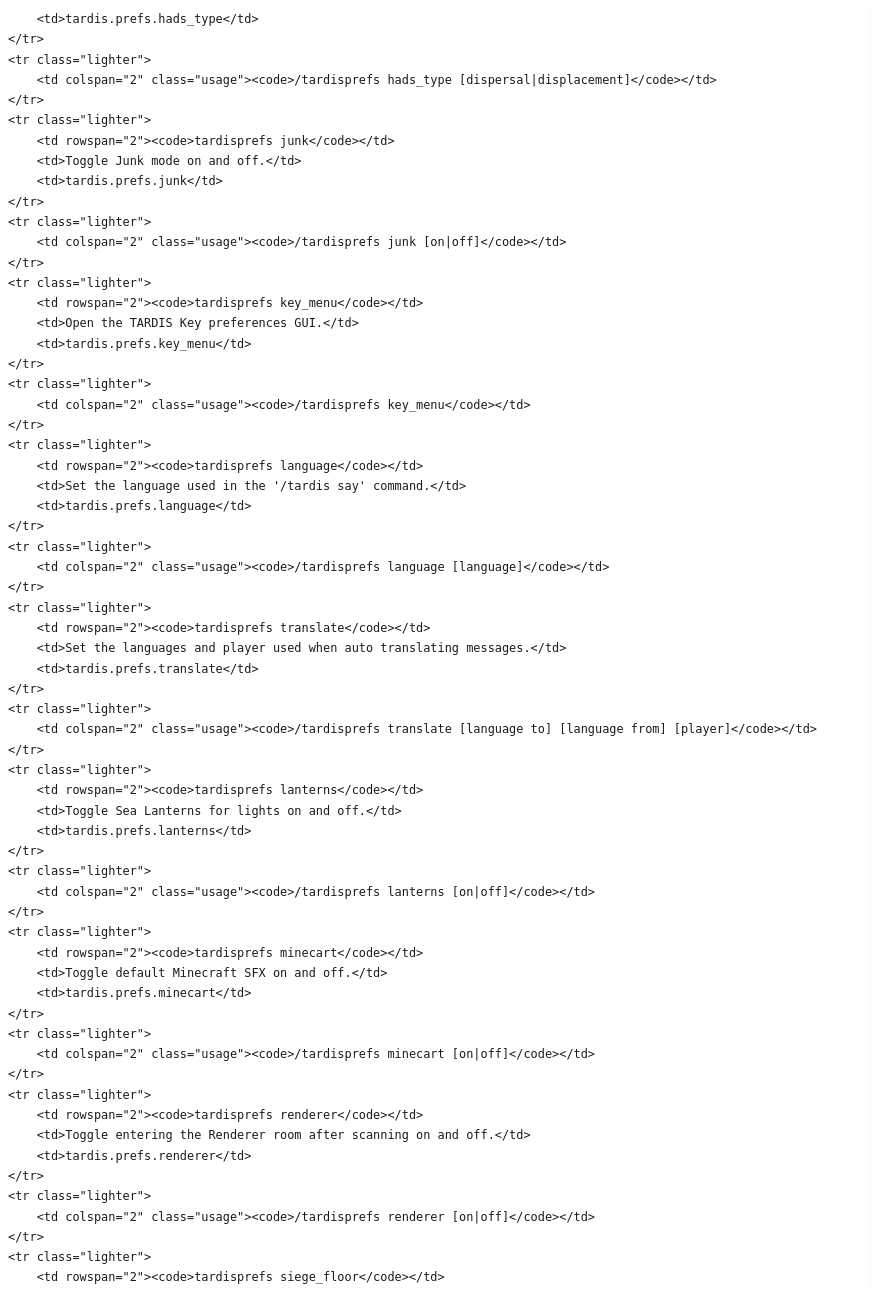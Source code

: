         <td>tardis.prefs.hads_type</td>
    </tr>
    <tr class="lighter">
        <td colspan="2" class="usage"><code>/tardisprefs hads_type [dispersal|displacement]</code></td>
    </tr>
    <tr class="lighter">
        <td rowspan="2"><code>tardisprefs junk</code></td>
        <td>Toggle Junk mode on and off.</td>
        <td>tardis.prefs.junk</td>
    </tr>
    <tr class="lighter">
        <td colspan="2" class="usage"><code>/tardisprefs junk [on|off]</code></td>
    </tr>
    <tr class="lighter">
        <td rowspan="2"><code>tardisprefs key_menu</code></td>
        <td>Open the TARDIS Key preferences GUI.</td>
        <td>tardis.prefs.key_menu</td>
    </tr>
    <tr class="lighter">
        <td colspan="2" class="usage"><code>/tardisprefs key_menu</code></td>
    </tr>
    <tr class="lighter">
        <td rowspan="2"><code>tardisprefs language</code></td>
        <td>Set the language used in the '/tardis say' command.</td>
        <td>tardis.prefs.language</td>
    </tr>
    <tr class="lighter">
        <td colspan="2" class="usage"><code>/tardisprefs language [language]</code></td>
    </tr>
    <tr class="lighter">
        <td rowspan="2"><code>tardisprefs translate</code></td>
        <td>Set the languages and player used when auto translating messages.</td>
        <td>tardis.prefs.translate</td>
    </tr>
    <tr class="lighter">
        <td colspan="2" class="usage"><code>/tardisprefs translate [language to] [language from] [player]</code></td>
    </tr>
    <tr class="lighter">
        <td rowspan="2"><code>tardisprefs lanterns</code></td>
        <td>Toggle Sea Lanterns for lights on and off.</td>
        <td>tardis.prefs.lanterns</td>
    </tr>
    <tr class="lighter">
        <td colspan="2" class="usage"><code>/tardisprefs lanterns [on|off]</code></td>
    </tr>
    <tr class="lighter">
        <td rowspan="2"><code>tardisprefs minecart</code></td>
        <td>Toggle default Minecraft SFX on and off.</td>
        <td>tardis.prefs.minecart</td>
    </tr>
    <tr class="lighter">
        <td colspan="2" class="usage"><code>/tardisprefs minecart [on|off]</code></td>
    </tr>
    <tr class="lighter">
        <td rowspan="2"><code>tardisprefs renderer</code></td>
        <td>Toggle entering the Renderer room after scanning on and off.</td>
        <td>tardis.prefs.renderer</td>
    </tr>
    <tr class="lighter">
        <td colspan="2" class="usage"><code>/tardisprefs renderer [on|off]</code></td>
    </tr>
    <tr class="lighter">
        <td rowspan="2"><code>tardisprefs siege_floor</code></td>